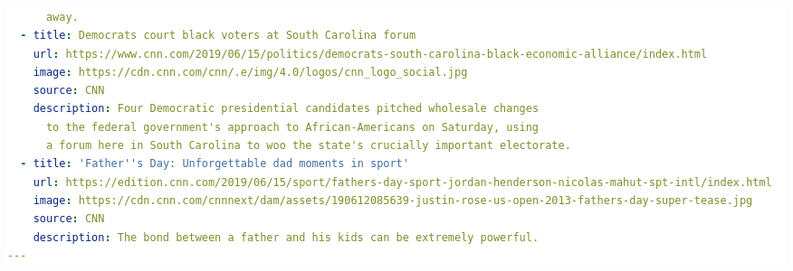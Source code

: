 ```yaml
      away.
  - title: Democrats court black voters at South Carolina forum
    url: https://www.cnn.com/2019/06/15/politics/democrats-south-carolina-black-economic-alliance/index.html
    image: https://cdn.cnn.com/cnn/.e/img/4.0/logos/cnn_logo_social.jpg
    source: CNN
    description: Four Democratic presidential candidates pitched wholesale changes
      to the federal government's approach to African-Americans on Saturday, using
      a forum here in South Carolina to woo the state's crucially important electorate.
  - title: 'Father''s Day: Unforgettable dad moments in sport'
    url: https://edition.cnn.com/2019/06/15/sport/fathers-day-sport-jordan-henderson-nicolas-mahut-spt-intl/index.html
    image: https://cdn.cnn.com/cnnnext/dam/assets/190612085639-justin-rose-us-open-2013-fathers-day-super-tease.jpg
    source: CNN
    description: The bond between a father and his kids can be extremely powerful.
---
```

